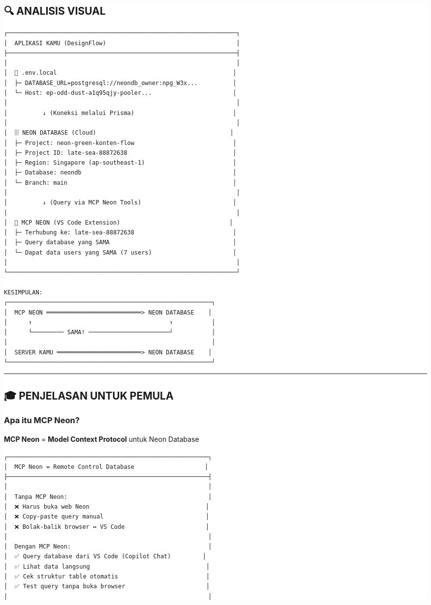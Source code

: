 
## 🔍 ANALISIS VISUAL

```
┌─────────────────────────────────────────────────────────────────┐
│  APLIKASI KAMU (DesignFlow)                                     │
├─────────────────────────────────────────────────────────────────┤
│                                                                 │
│  📁 .env.local                                                  │
│  ├─ DATABASE_URL=postgresql://neondb_owner:npg_W3x...          │
│  └─ Host: ep-odd-dust-a1q95qjy-pooler...                       │
│                                                                 │
│          ↓ (Koneksi melalui Prisma)                            │
│                                                                 │
│  🗄️ NEON DATABASE (Cloud)                                      │
│  ├─ Project: neon-green-konten-flow                            │
│  ├─ Project ID: late-sea-88872638                              │
│  ├─ Region: Singapore (ap-southeast-1)                         │
│  ├─ Database: neondb                                           │
│  └─ Branch: main                                               │
│                                                                 │
│          ↓ (Query via MCP Neon Tools)                          │
│                                                                 │
│  🔧 MCP NEON (VS Code Extension)                               │
│  ├─ Terhubung ke: late-sea-88872638                            │
│  ├─ Query database yang SAMA                                   │
│  └─ Dapat data users yang SAMA (7 users)                       │
│                                                                 │
└─────────────────────────────────────────────────────────────────┘

KESIMPULAN: 
┌──────────────────────────────────────────────────────────┐
│  MCP NEON ═══════════════════════════> NEON DATABASE    │
│      ↑                                       ↑           │
│      └───────── SAMA! ───────────────────────┘           │
│                                                          │
│  SERVER KAMU ════════════════════════> NEON DATABASE    │
└──────────────────────────────────────────────────────────┘
```

---

## 🎓 PENJELASAN UNTUK PEMULA

### Apa itu MCP Neon?

**MCP Neon** = **Model Context Protocol** untuk Neon Database

```
┌─────────────────────────────────────────────────────────┐
│  MCP Neon = Remote Control Database                    │
├─────────────────────────────────────────────────────────┤
│                                                         │
│  Tanpa MCP Neon:                                        │
│  ❌ Harus buka web Neon                                 │
│  ❌ Copy-paste query manual                             │
│  ❌ Bolak-balik browser ↔ VS Code                       │
│                                                         │
│  Dengan MCP Neon:                                       │
│  ✅ Query database dari VS Code (Copilot Chat)         │
│  ✅ Lihat data langsung                                 │
│  ✅ Cek struktur table otomatis                         │
│  ✅ Test query tanpa buka browser                       │
│                                                         │
```